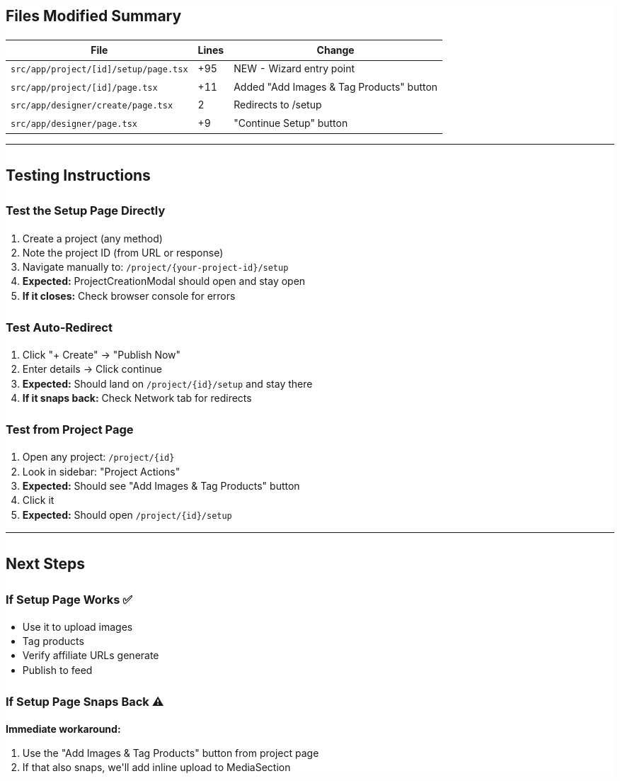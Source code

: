 
## Files Modified Summary

| File | Lines | Change |
|------|-------|--------|
| `src/app/project/[id]/setup/page.tsx` | +95 | NEW - Wizard entry point |
| `src/app/project/[id]/page.tsx` | +11 | Added "Add Images & Tag Products" button |
| `src/app/designer/create/page.tsx` | 2 | Redirects to /setup |
| `src/app/designer/page.tsx` | +9 | "Continue Setup" button |

---

## Testing Instructions

### Test the Setup Page Directly

1. Create a project (any method)
2. Note the project ID (from URL or response)
3. Navigate manually to: `/project/{your-project-id}/setup`
4. **Expected:** ProjectCreationModal should open and stay open
5. **If it closes:** Check browser console for errors

### Test Auto-Redirect

1. Click "+ Create" → "Publish Now"
2. Enter details → Click continue
3. **Expected:** Should land on `/project/{id}/setup` and stay there
4. **If it snaps back:** Check Network tab for redirects

### Test from Project Page

1. Open any project: `/project/{id}`
2. Look in sidebar: "Project Actions"
3. **Expected:** Should see "Add Images & Tag Products" button
4. Click it
5. **Expected:** Should open `/project/{id}/setup`

---

## Next Steps

### If Setup Page Works ✅
- Use it to upload images
- Tag products
- Verify affiliate URLs generate
- Publish to feed

### If Setup Page Snaps Back ⚠️
**Immediate workaround:**
1. Use the "Add Images & Tag Products" button from project page
2. If that also snaps, we'll add inline upload to MediaSection

